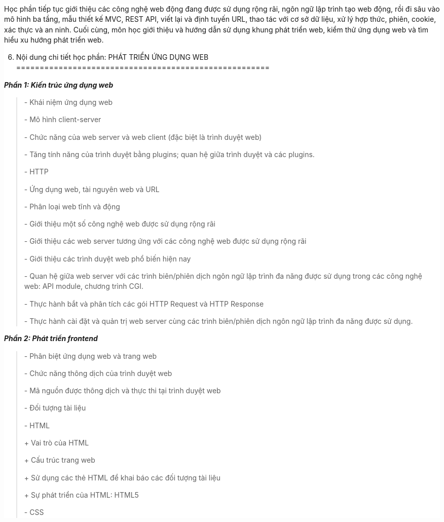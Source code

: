 Học phần tiếp tục giới thiệu các công nghệ web động đang được sử dụng
rộng rãi, ngôn ngữ lập trình tạo web động, rồi đi sâu vào mô hình ba
tầng, mẫu thiết kế MVC, REST API, viết lại và định tuyến URL, thao tác
với cơ sở dữ liệu, xử lý hợp thức, phiên, cookie, xác thực và an ninh.
Cuối cùng, môn học giới thiệu và hướng dẫn sử dụng khung phát triển web,
kiểm thử ứng dụng web và tìm hiểu xu hướng phát triển web.

6. Nội dung chi tiết học phần: PHÁT TRIỂN ỨNG DỤNG WEB
======================================================

***Phần 1: Kiến trúc ứng dụng web***

> \- Khái niệm ứng dụng web
>
> \- Mô hình client-server
>
> \- Chức năng của web server và web client (đặc biệt là trình duyệt
> web)
>
> \- Tăng tính năng của trình duyệt bằng plugins; quan hệ giữa trình
> duyệt và các plugins.
>
> \- HTTP
>
> \- Ứng dụng web, tài nguyên web và URL
>
> \- Phân loại web tĩnh và động
>
> \- Giới thiệu một số công nghệ web được sử dụng rộng rãi
>
> \- Giới thiệu các web server tương ứng với các công nghệ web được sử
> dụng rộng rãi
>
> \- Giới thiệu các trình duyệt web phổ biến hiện nay
>
> \- Quan hệ giữa web server với các trình biên/phiên dịch ngôn ngữ lập
> trình đa năng được sử dụng trong các công nghệ web: API module, chương
> trình CGI.
>
> \- Thực hành bắt và phân tích các gói HTTP Request và HTTP Response
>
> \- Thực hành cài đặt và quản trị web server cùng các trình biên/phiên
> dịch ngôn ngữ lập trình đa năng được sử dụng.

***Phần 2: Phát triển frontend***

> \- Phân biệt ứng dụng web và trang web
>
> \- Chức năng thông dịch của trình duyệt web
>
> \- Mã nguồn được thông dịch và thực thi tại trình duyệt web
>
> \- Đối tượng tài liệu
>
> \- HTML
>
> \+ Vai trò của HTML
>
> \+ Cấu trúc trang web
>
> \+ Sử dụng các thẻ HTML để khai báo các đối tượng tài liệu
>
> \+ Sự phát triển của HTML: HTML5
>
> \- CSS
>